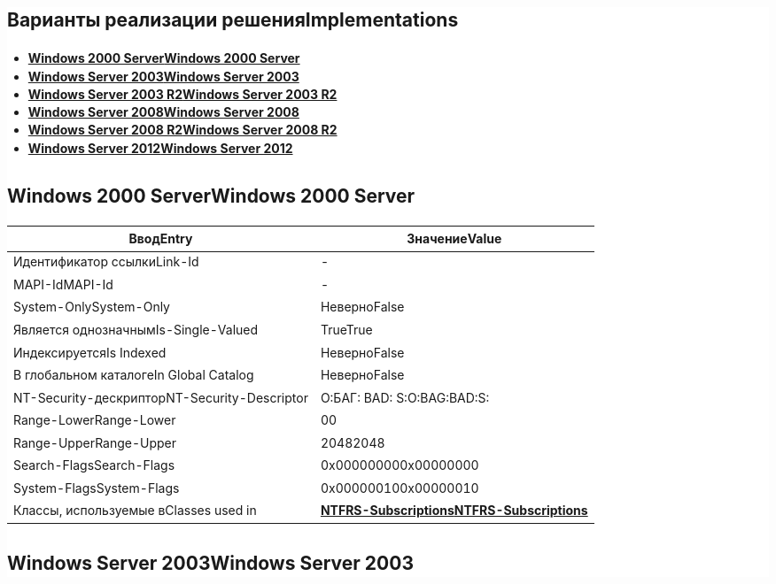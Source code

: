 

## <a name="implementations"></a><span data-ttu-id="e6ff6-122">Варианты реализации решения</span><span class="sxs-lookup"><span data-stu-id="e6ff6-122">Implementations</span></span>

-   [<span data-ttu-id="e6ff6-123">**Windows 2000 Server**</span><span class="sxs-lookup"><span data-stu-id="e6ff6-123">**Windows 2000 Server**</span></span>](#windows-2000-server)
-   [<span data-ttu-id="e6ff6-124">**Windows Server 2003**</span><span class="sxs-lookup"><span data-stu-id="e6ff6-124">**Windows Server 2003**</span></span>](#windows-server-2003)
-   [<span data-ttu-id="e6ff6-125">**Windows Server 2003 R2**</span><span class="sxs-lookup"><span data-stu-id="e6ff6-125">**Windows Server 2003 R2**</span></span>](#windows-server-2003-r2)
-   [<span data-ttu-id="e6ff6-126">**Windows Server 2008**</span><span class="sxs-lookup"><span data-stu-id="e6ff6-126">**Windows Server 2008**</span></span>](#windows-server-2008)
-   [<span data-ttu-id="e6ff6-127">**Windows Server 2008 R2**</span><span class="sxs-lookup"><span data-stu-id="e6ff6-127">**Windows Server 2008 R2**</span></span>](#windows-server-2008-r2)
-   [<span data-ttu-id="e6ff6-128">**Windows Server 2012**</span><span class="sxs-lookup"><span data-stu-id="e6ff6-128">**Windows Server 2012**</span></span>](#windows-server-2012)

## <a name="windows-2000-server"></a><span data-ttu-id="e6ff6-129">Windows 2000 Server</span><span class="sxs-lookup"><span data-stu-id="e6ff6-129">Windows 2000 Server</span></span>



| <span data-ttu-id="e6ff6-130">Ввод</span><span class="sxs-lookup"><span data-stu-id="e6ff6-130">Entry</span></span> | <span data-ttu-id="e6ff6-131">Значение</span><span class="sxs-lookup"><span data-stu-id="e6ff6-131">Value</span></span> |
|------------------------|----------------------------------------------------------------|
| <span data-ttu-id="e6ff6-132">Идентификатор ссылки</span><span class="sxs-lookup"><span data-stu-id="e6ff6-132">Link-Id</span></span>                | \-                                                             |
| <span data-ttu-id="e6ff6-133">MAPI-Id</span><span class="sxs-lookup"><span data-stu-id="e6ff6-133">MAPI-Id</span></span>                | \-                                                             |
| <span data-ttu-id="e6ff6-134">System-Only</span><span class="sxs-lookup"><span data-stu-id="e6ff6-134">System-Only</span></span>            | <span data-ttu-id="e6ff6-135">Неверно</span><span class="sxs-lookup"><span data-stu-id="e6ff6-135">False</span></span>                                                          |
| <span data-ttu-id="e6ff6-136">Является однозначным</span><span class="sxs-lookup"><span data-stu-id="e6ff6-136">Is-Single-Valued</span></span>       | <span data-ttu-id="e6ff6-137">True</span><span class="sxs-lookup"><span data-stu-id="e6ff6-137">True</span></span>                                                           |
| <span data-ttu-id="e6ff6-138">Индексируется</span><span class="sxs-lookup"><span data-stu-id="e6ff6-138">Is Indexed</span></span>             | <span data-ttu-id="e6ff6-139">Неверно</span><span class="sxs-lookup"><span data-stu-id="e6ff6-139">False</span></span>                                                          |
| <span data-ttu-id="e6ff6-140">В глобальном каталоге</span><span class="sxs-lookup"><span data-stu-id="e6ff6-140">In Global Catalog</span></span>      | <span data-ttu-id="e6ff6-141">Неверно</span><span class="sxs-lookup"><span data-stu-id="e6ff6-141">False</span></span>                                                          |
| <span data-ttu-id="e6ff6-142">NT-Security-дескриптор</span><span class="sxs-lookup"><span data-stu-id="e6ff6-142">NT-Security-Descriptor</span></span> | <span data-ttu-id="e6ff6-143">О:БАГ: BAD: S:</span><span class="sxs-lookup"><span data-stu-id="e6ff6-143">O:BAG:BAD:S:</span></span>                                                   |
| <span data-ttu-id="e6ff6-144">Range-Lower</span><span class="sxs-lookup"><span data-stu-id="e6ff6-144">Range-Lower</span></span>            | <span data-ttu-id="e6ff6-145">0</span><span class="sxs-lookup"><span data-stu-id="e6ff6-145">0</span></span>                                                              |
| <span data-ttu-id="e6ff6-146">Range-Upper</span><span class="sxs-lookup"><span data-stu-id="e6ff6-146">Range-Upper</span></span>            | <span data-ttu-id="e6ff6-147">2048</span><span class="sxs-lookup"><span data-stu-id="e6ff6-147">2048</span></span>                                                           |
| <span data-ttu-id="e6ff6-148">Search-Flags</span><span class="sxs-lookup"><span data-stu-id="e6ff6-148">Search-Flags</span></span>           | <span data-ttu-id="e6ff6-149">0x00000000</span><span class="sxs-lookup"><span data-stu-id="e6ff6-149">0x00000000</span></span>                                                     |
| <span data-ttu-id="e6ff6-150">System-Flags</span><span class="sxs-lookup"><span data-stu-id="e6ff6-150">System-Flags</span></span>           | <span data-ttu-id="e6ff6-151">0x00000010</span><span class="sxs-lookup"><span data-stu-id="e6ff6-151">0x00000010</span></span>                                                     |
| <span data-ttu-id="e6ff6-152">Классы, используемые в</span><span class="sxs-lookup"><span data-stu-id="e6ff6-152">Classes used in</span></span>        | [<span data-ttu-id="e6ff6-153">**NTFRS-Subscriptions**</span><span class="sxs-lookup"><span data-stu-id="e6ff6-153">**NTFRS-Subscriptions**</span></span>](c-ntfrssubscriptions.md)<br/> |



## <a name="windows-server-2003"></a><span data-ttu-id="e6ff6-154">Windows Server 2003</span><span class="sxs-lookup"><span data-stu-id="e6ff6-154">Windows Server 2003</span></span>

